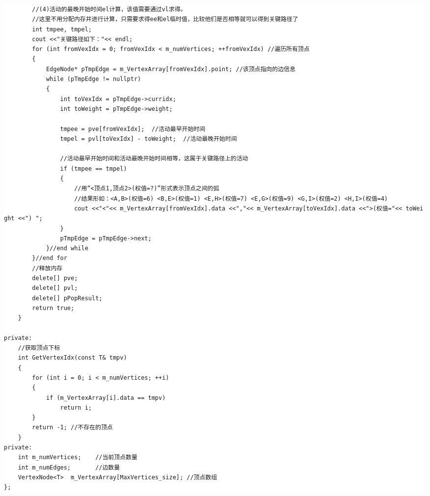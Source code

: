 ```plain
		//(4)活动的最晚开始时间el计算，该值需要通过vl求得。
		//这里不用分配内存并进行计算，只需要求得ee和el临时值，比较他们是否相等就可以得到关键路径了
		int tmpee, tmpel;
		cout <<"关键路径如下："<< endl;
		for (int fromVexIdx = 0; fromVexIdx < m_numVertices; ++fromVexIdx) //遍历所有顶点
		{
			EdgeNode* pTmpEdge = m_VertexArray[fromVexIdx].point; //该顶点指向的边信息
			while (pTmpEdge != nullptr)
			{
				int toVexIdx = pTmpEdge->curridx;
				int toWeight = pTmpEdge->weight;

				tmpee = pve[fromVexIdx];  //活动最早开始时间
				tmpel = pvl[toVexIdx] - toWeight;  //活动最晚开始时间

				//活动最早开始时间和活动最晚开始时间相等，这属于关键路径上的活动
				if (tmpee == tmpel)
				{
					//用“<顶点1,顶点2>(权值=?)”形式表示顶点之间的弧
					//结果形如：<A,B>(权值=6) <B,E>(权值=1) <E,H>(权值=7) <E,G>(权值=9) <G,I>(权值=2) <H,I>(权值=4)
					cout <<"<"<< m_VertexArray[fromVexIdx].data <<","<< m_VertexArray[toVexIdx].data <<">(权值="<< toWeight <<") ";
				}
				pTmpEdge = pTmpEdge->next;
			}//end while
		}//end for
		//释放内存
		delete[] pve;
		delete[] pvl;
		delete[] pPopResult;
		return true;
	}

private:
	//获取顶点下标
	int GetVertexIdx(const T& tmpv)
	{
		for (int i = 0; i < m_numVertices; ++i)
		{
			if (m_VertexArray[i].data == tmpv)
				return i;
		}
		return -1; //不存在的顶点
	}
private:
	int m_numVertices;    //当前顶点数量
	int m_numEdges;       //边数量
	VertexNode<T>  m_VertexArray[MaxVertices_size]; //顶点数组
};

```
